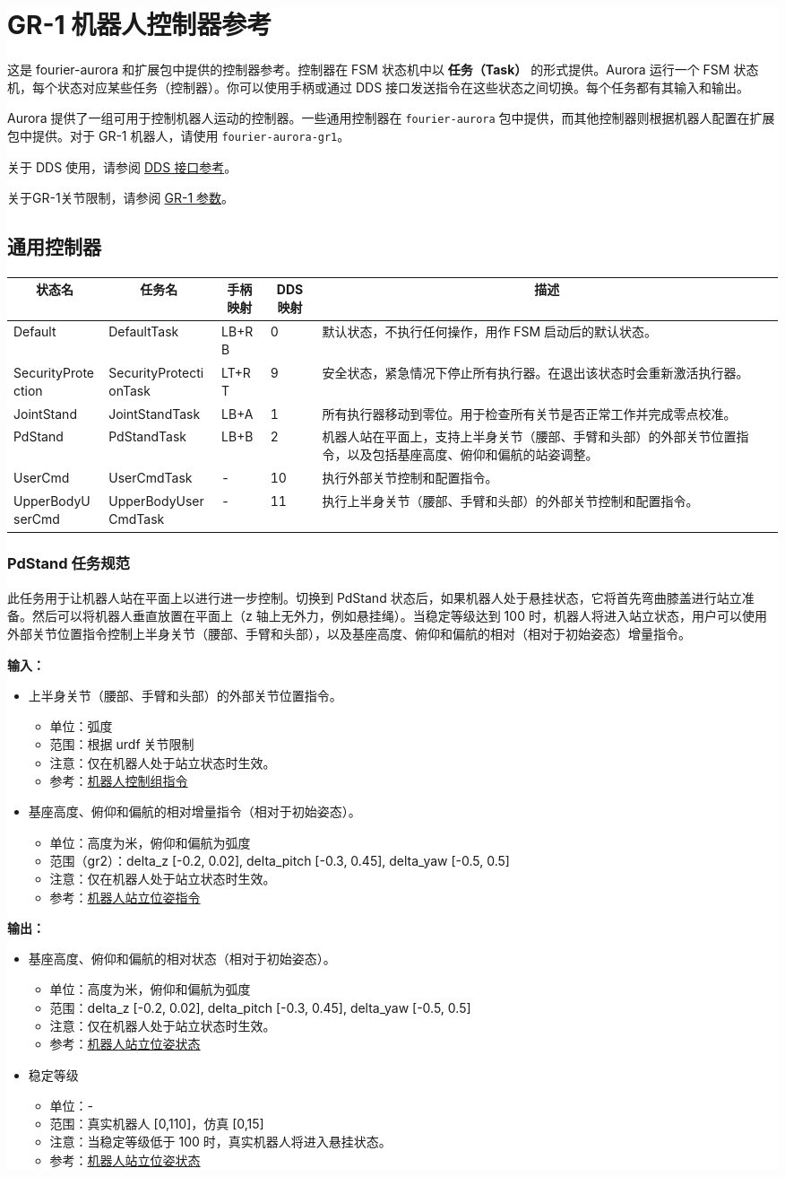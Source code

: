 # GR-1 机器人控制器参考

这是 fourier-aurora 和扩展包中提供的控制器参考。控制器在 FSM 状态机中以 **任务（Task）** 的形式提供。Aurora 运行一个 FSM 状态机，每个状态对应某些任务（控制器）。你可以使用手柄或通过 DDS 接口发送指令在这些状态之间切换。每个任务都有其输入和输出。

Aurora 提供了一组可用于控制机器人运动的控制器。一些通用控制器在 `fourier-aurora` 包中提供，而其他控制器则根据机器人配置在扩展包中提供。对于 GR-1 机器人，请使用 `fourier-aurora-gr1`。

关于 DDS 使用，请参阅 [DDS 接口参考](../aurora_dds_reference_CN.md)。

关于GR-1关节限制，请参阅 [GR-1 参数](./robot_specs_CN.md)。

## 通用控制器

状态名 | 任务名 | 手柄映射 | DDS 映射 | 描述
-------|---------|----------|----------|-----
Default | DefaultTask | LB+RB | 0 | 默认状态，不执行任何操作，用作 FSM 启动后的默认状态。
SecurityProtection | SecurityProtectionTask | LT+RT | 9 | 安全状态，紧急情况下停止所有执行器。在退出该状态时会重新激活执行器。
JointStand | JointStandTask | LB+A | 1 | 所有执行器移动到零位。用于检查所有关节是否正常工作并完成零点校准。
PdStand | PdStandTask | LB+B | 2 | 机器人站在平面上，支持上半身关节（腰部、手臂和头部）的外部关节位置指令，以及包括基座高度、俯仰和偏航的站姿调整。
UserCmd | UserCmdTask | - | 10 | 执行外部关节控制和配置指令。
UpperBodyUserCmd | UpperBodyUserCmdTask | - | 11 | 执行上半身关节（腰部、手臂和头部）的外部关节控制和配置指令。

### PdStand 任务规范

此任务用于让机器人站在平面上以进行进一步控制。切换到 PdStand 状态后，如果机器人处于悬挂状态，它将首先弯曲膝盖进行站立准备。然后可以将机器人垂直放置在平面上（z 轴上无外力，例如悬挂绳）。当稳定等级达到 100 时，机器人将进入站立状态，用户可以使用外部关节位置指令控制上半身关节（腰部、手臂和头部），以及基座高度、俯仰和偏航的相对（相对于初始姿态）增量指令。

**输入：**

- 上半身关节（腰部、手臂和头部）的外部关节位置指令。
  - 单位：弧度
  - 范围：根据 urdf 关节限制
  - 注意：仅在机器人处于站立状态时生效。
  - 参考：[机器人控制组指令](../aurora_dds_reference_CN.md#机器人关节组状态)

- 基座高度、俯仰和偏航的相对增量指令（相对于初始姿态）。
  - 单位：高度为米，俯仰和偏航为弧度
  - 范围（gr2）：delta_z [-0.2, 0.02], delta_pitch [-0.3, 0.45], delta_yaw [-0.5, 0.5]
  - 注意：仅在机器人处于站立状态时生效。
  - 参考：[机器人站立位姿指令](../aurora_dds_reference_CN.md#机器人站立位姿指令)

**输出：**

- 基座高度、俯仰和偏航的相对状态（相对于初始姿态）。
  - 单位：高度为米，俯仰和偏航为弧度
  - 范围：delta_z [-0.2, 0.02], delta_pitch [-0.3, 0.45], delta_yaw [-0.5, 0.5]
  - 注意：仅在机器人处于站立状态时生效。
  - 参考：[机器人站立位姿状态](../aurora_dds_reference_CN.md#机器人站立位姿状态)

- 稳定等级
  - 单位：-
  - 范围：真实机器人 [0,110]，仿真 [0,15]
  - 注意：当稳定等级低于 100 时，真实机器人将进入悬挂状态。
  - 参考：[机器人站立位姿状态](../aurora_dds_reference_CN.md#机器人站立位姿状态)
